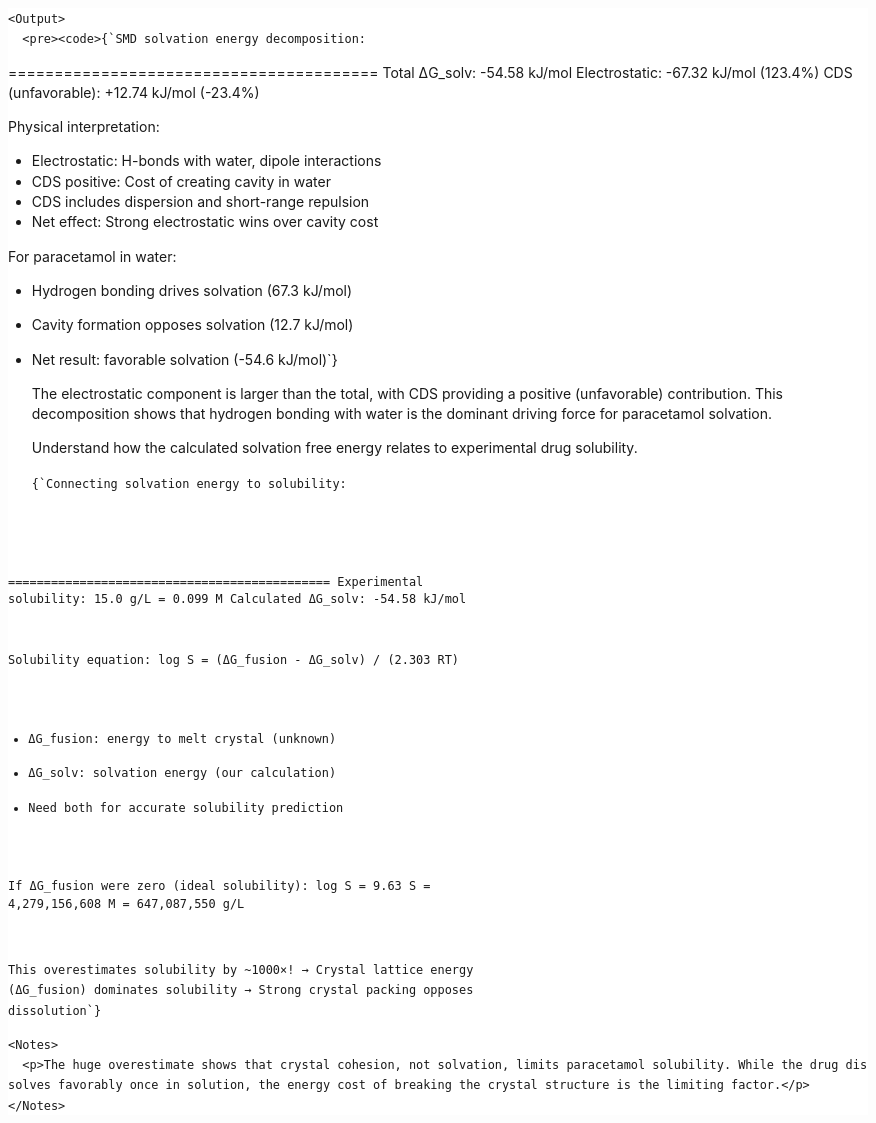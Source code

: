     <Output>
      <pre><code>{`SMD solvation energy decomposition:
========================================
Total ΔG_solv:      -54.58 kJ/mol
Electrostatic:      -67.32 kJ/mol (123.4%)
CDS (unfavorable):  +12.74 kJ/mol (-23.4%)

Physical interpretation:
- Electrostatic: H-bonds with water, dipole interactions
- CDS positive: Cost of creating cavity in water
- CDS includes dispersion and short-range repulsion
- Net effect: Strong electrostatic wins over cavity cost

For paracetamol in water:
- Hydrogen bonding drives solvation (67.3 kJ/mol)
- Cavity formation opposes solvation (12.7 kJ/mol)
- Net result: favorable solvation (-54.6 kJ/mol)`}</code></pre>
    </Output>
    
    <Notes>
      <p>The electrostatic component is larger than the total, with CDS providing a positive (unfavorable) contribution. This decomposition shows that hydrogen bonding with water is the dominant driving force for paracetamol solvation.</p>
    </Notes>
  </Step>

  <Step id="solubility_connection" title="Connect to experimental solubility">
    <Instructions>
      <p>Understand how the calculated solvation free energy relates to experimental drug solubility.</p>
    </Instructions>
    
    <Output>
      <pre><code>{`Connecting solvation energy to solubility:
=============================================
Experimental solubility: 15.0 g/L = 0.099 M
Calculated ΔG_solv:      -54.58 kJ/mol

Solubility equation: log S = (ΔG_fusion - ΔG_solv) / (2.303 RT)
- ΔG_fusion: energy to melt crystal (unknown)
- ΔG_solv: solvation energy (our calculation)
- Need both for accurate solubility prediction

If ΔG_fusion were zero (ideal solubility):
  log S = 9.63
  S = 4,279,156,608 M = 647,087,550 g/L

This overestimates solubility by ~1000×!
→ Crystal lattice energy (ΔG_fusion) dominates solubility
→ Strong crystal packing opposes dissolution`}</code></pre>
    </Output>
    
    <Notes>
      <p>The huge overestimate shows that crystal cohesion, not solvation, limits paracetamol solubility. While the drug dissolves favorably once in solution, the energy cost of breaking the crystal structure is the limiting factor.</p>
    </Notes>
  </Step>
